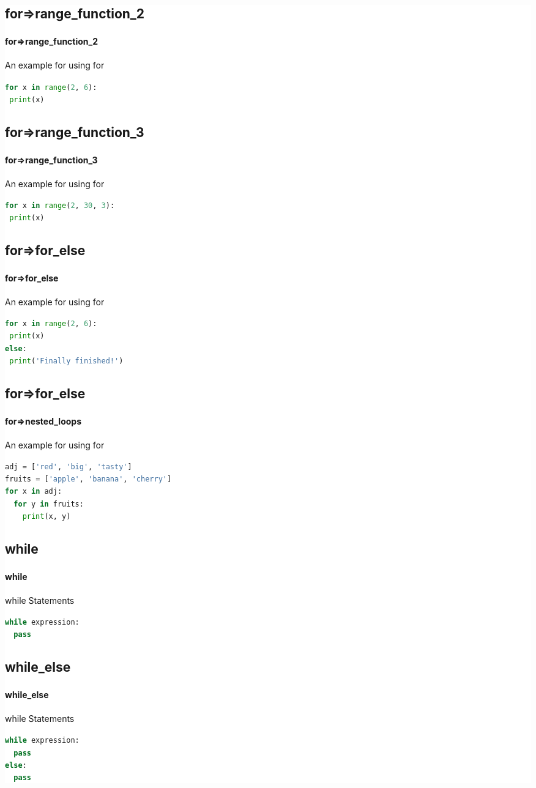 ## for=>range_function_2
#### for=>range_function_2
An example for using for
```python
for x in range(2, 6):
 print(x)
```

## for=>range_function_3
#### for=>range_function_3
An example for using for
```python
for x in range(2, 30, 3):
 print(x)
```

## for=>for_else
#### for=>for_else
An example for using for
```python
for x in range(2, 6):
 print(x)
else:
 print('Finally finished!')
```

## for=>for_else
#### for=>nested_loops
An example for using for
```python
adj = ['red', 'big', 'tasty']
fruits = ['apple', 'banana', 'cherry']
for x in adj:
  for y in fruits:
    print(x, y)
```

## while
#### while
while Statements
```python
while expression:
  pass
```

## while_else
#### while_else
while Statements
```python
while expression:
  pass
else:
  pass
```
